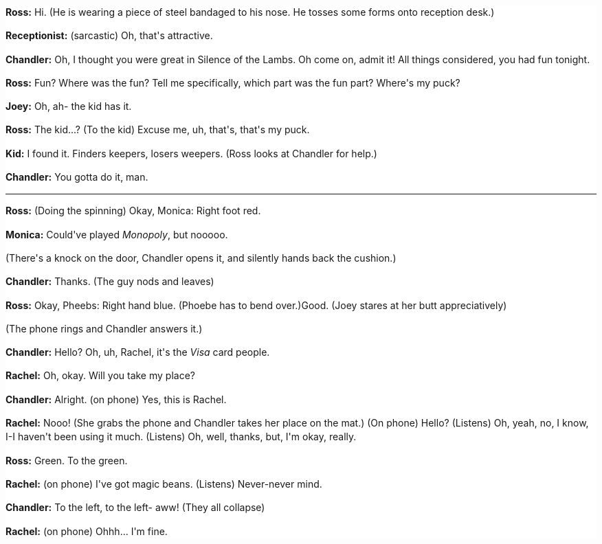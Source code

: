 **Ross:** Hi. (He is wearing a piece of steel bandaged to his nose. He tosses some forms onto reception desk.)

**Receptionist:** (sarcastic) Oh, that's attractive.

**Chandler:** Oh, I thought you were great in Silence of the Lambs. Oh come on, admit it! All things considered, you had fun tonight.

**Ross:** Fun? Where was the fun? Tell me specifically, which part was the fun part? Where's my puck?

**Joey:** Oh, ah- the kid has it.

**Ross:** The kid...? (To the kid) Excuse me, uh, that's, that's my puck.

**Kid:** I found it. Finders keepers, losers weepers. (Ross looks at Chandler for help.)

**Chandler:** You gotta do it, man.

---

**Ross:** (Doing the spinning) Okay, Monica: Right foot red.

**Monica:** Could've played *Monopoly*, but nooooo.

(There's a knock on the door, Chandler opens it, and silently hands back the cushion.)

**Chandler:** Thanks. (The guy nods and leaves)

**Ross:** Okay, Pheebs: Right hand blue. (Phoebe has to bend over.)Good. (Joey stares at her butt appreciatively)

(The phone rings and Chandler answers it.)

**Chandler:** Hello? Oh, uh, Rachel, it's the *Visa* card people.

**Rachel:** Oh, okay. Will you take my place?

**Chandler:** Alright. (on phone) Yes, this is Rachel.

**Rachel:** Nooo! (She grabs the phone and Chandler takes her place on the mat.) (On phone) Hello? (Listens) Oh, yeah, no, I know, I-I haven't been using it much. (Listens) Oh, well, thanks, but, I'm okay, really.

**Ross:** Green. To the green.

**Rachel:** (on phone) I've got magic beans. (Listens) Never-never mind.

**Chandler:** To the left, to the left- aww! (They all collapse)

**Rachel:** (on phone) Ohhh... I'm fine.